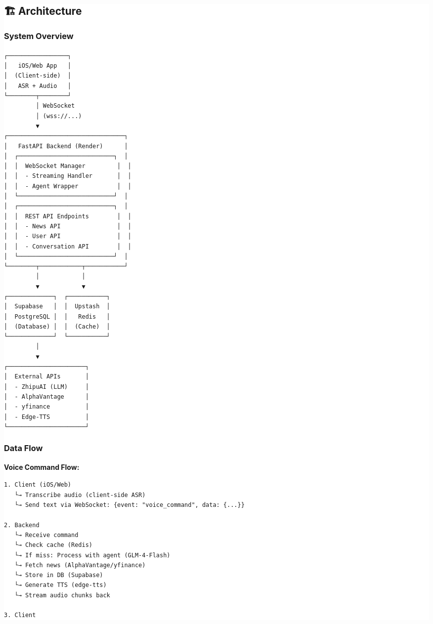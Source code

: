 ## 🏗️ Architecture

### System Overview

```
┌─────────────────┐
│   iOS/Web App   │
│  (Client-side)  │
│   ASR + Audio   │
└────────┬────────┘
         │ WebSocket
         │ (wss://...)
         ▼
┌─────────────────────────────────┐
│   FastAPI Backend (Render)      │
│  ┌───────────────────────────┐  │
│  │  WebSocket Manager         │  │
│  │  - Streaming Handler       │  │
│  │  - Agent Wrapper           │  │
│  └───────────────────────────┘  │
│  ┌───────────────────────────┐  │
│  │  REST API Endpoints        │  │
│  │  - News API                │  │
│  │  - User API                │  │
│  │  - Conversation API        │  │
│  └───────────────────────────┘  │
└────────┬────────────┬───────────┘
         │            │
         ▼            ▼
┌─────────────┐  ┌───────────┐
│  Supabase   │  │  Upstash  │
│  PostgreSQL │  │   Redis   │
│  (Database) │  │  (Cache)  │
└─────────────┘  └───────────┘
         │
         ▼
┌──────────────────────┐
│  External APIs       │
│  - ZhipuAI (LLM)     │
│  - AlphaVantage      │
│  - yfinance          │
│  - Edge-TTS          │
└──────────────────────┘
```

### Data Flow

**Voice Command Flow:**
```
1. Client (iOS/Web)
   └→ Transcribe audio (client-side ASR)
   └→ Send text via WebSocket: {event: "voice_command", data: {...}}

2. Backend
   └→ Receive command
   └→ Check cache (Redis)
   └→ If miss: Process with agent (GLM-4-Flash)
   └→ Fetch news (AlphaVantage/yfinance)
   └→ Store in DB (Supabase)
   └→ Generate TTS (edge-tts)
   └→ Stream audio chunks back

3. Client
```